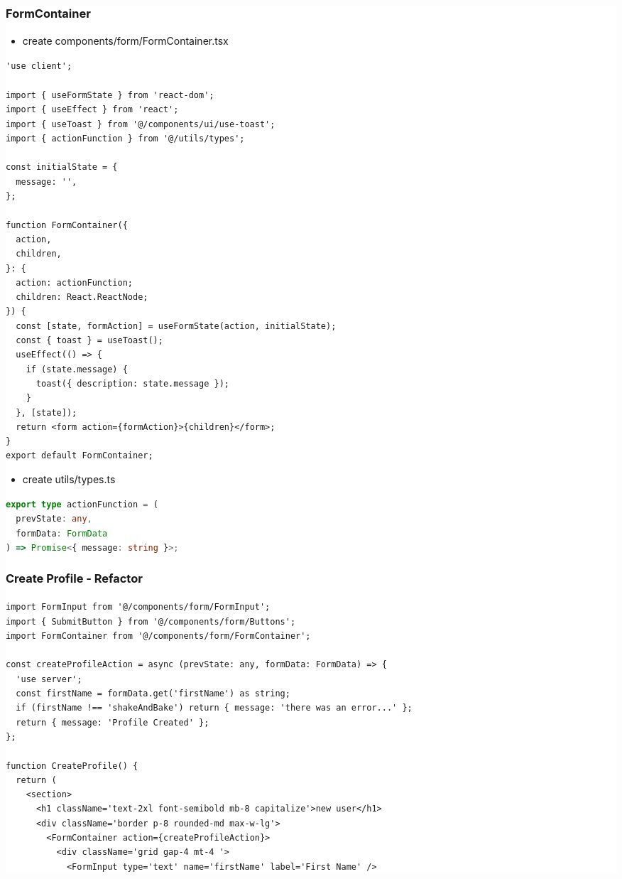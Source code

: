 ### FormContainer

- create components/form/FormContainer.tsx

```tsx
'use client';

import { useFormState } from 'react-dom';
import { useEffect } from 'react';
import { useToast } from '@/components/ui/use-toast';
import { actionFunction } from '@/utils/types';

const initialState = {
  message: '',
};

function FormContainer({
  action,
  children,
}: {
  action: actionFunction;
  children: React.ReactNode;
}) {
  const [state, formAction] = useFormState(action, initialState);
  const { toast } = useToast();
  useEffect(() => {
    if (state.message) {
      toast({ description: state.message });
    }
  }, [state]);
  return <form action={formAction}>{children}</form>;
}
export default FormContainer;
```

- create utils/types.ts

```ts
export type actionFunction = (
  prevState: any,
  formData: FormData
) => Promise<{ message: string }>;
```

### Create Profile - Refactor

```tsx
import FormInput from '@/components/form/FormInput';
import { SubmitButton } from '@/components/form/Buttons';
import FormContainer from '@/components/form/FormContainer';

const createProfileAction = async (prevState: any, formData: FormData) => {
  'use server';
  const firstName = formData.get('firstName') as string;
  if (firstName !== 'shakeAndBake') return { message: 'there was an error...' };
  return { message: 'Profile Created' };
};

function CreateProfile() {
  return (
    <section>
      <h1 className='text-2xl font-semibold mb-8 capitalize'>new user</h1>
      <div className='border p-8 rounded-md max-w-lg'>
        <FormContainer action={createProfileAction}>
          <div className='grid gap-4 mt-4 '>
            <FormInput type='text' name='firstName' label='First Name' />
```